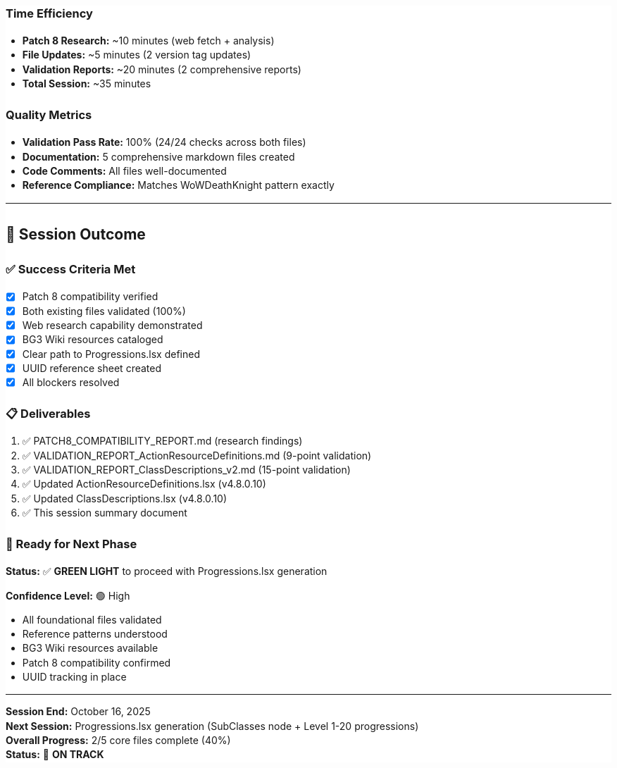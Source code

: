 ### Time Efficiency
- **Patch 8 Research:** ~10 minutes (web fetch + analysis)
- **File Updates:** ~5 minutes (2 version tag updates)
- **Validation Reports:** ~20 minutes (2 comprehensive reports)
- **Total Session:** ~35 minutes

### Quality Metrics
- **Validation Pass Rate:** 100% (24/24 checks across both files)
- **Documentation:** 5 comprehensive markdown files created
- **Code Comments:** All files well-documented
- **Reference Compliance:** Matches WoWDeathKnight pattern exactly

---

## 🎯 Session Outcome

### ✅ Success Criteria Met
- [x] Patch 8 compatibility verified
- [x] Both existing files validated (100%)
- [x] Web research capability demonstrated
- [x] BG3 Wiki resources cataloged
- [x] Clear path to Progressions.lsx defined
- [x] UUID reference sheet created
- [x] All blockers resolved

### 📋 Deliverables
1. ✅ PATCH8_COMPATIBILITY_REPORT.md (research findings)
2. ✅ VALIDATION_REPORT_ActionResourceDefinitions.md (9-point validation)
3. ✅ VALIDATION_REPORT_ClassDescriptions_v2.md (15-point validation)
4. ✅ Updated ActionResourceDefinitions.lsx (v4.8.0.10)
5. ✅ Updated ClassDescriptions.lsx (v4.8.0.10)
6. ✅ This session summary document

### 🚀 Ready for Next Phase
**Status:** ✅ **GREEN LIGHT** to proceed with Progressions.lsx generation

**Confidence Level:** 🟢 High
- All foundational files validated
- Reference patterns understood
- BG3 Wiki resources available
- Patch 8 compatibility confirmed
- UUID tracking in place

---

**Session End:** October 16, 2025  
**Next Session:** Progressions.lsx generation (SubClasses node + Level 1-20 progressions)  
**Overall Progress:** 2/5 core files complete (40%)  
**Status:** 🎯 **ON TRACK**
